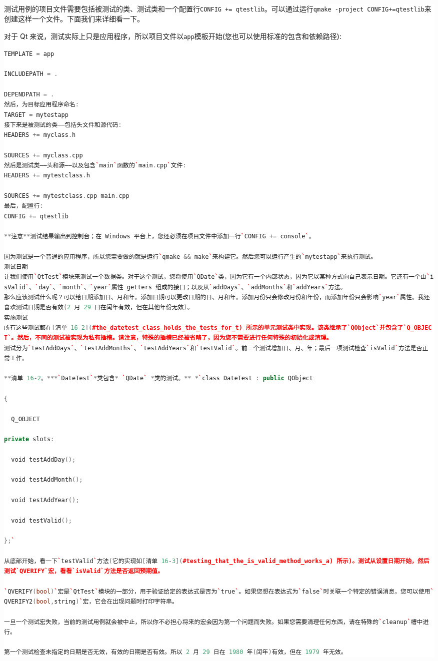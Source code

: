 测试用例的项目文件需要包括被测试的类、测试类和一个配置行`CONFIG += qtestlib`。可以通过运行`qmake -project CONFIG+=qtestlib`来创建这样一个文件。下面我们来详细看一下。

对于 Qt 来说，测试实际上只是应用程序，所以项目文件以`app`模板开始(您也可以使用标准的包含和依赖路径):

```cpp
TEMPLATE = app

INCLUDEPATH = .

DEPENDPATH = .
然后，为目标应用程序命名:
TARGET = mytestapp
接下来是被测试的类——包括头文件和源代码:
HEADERS += myclass.h

SOURCES += myclass.cpp
然后是测试类——头和源——以及包含`main`函数的`main.cpp`文件:
HEADERS += mytestclass.h

SOURCES += mytestclass.cpp main.cpp
最后，配置行:
CONFIG += qtestlib

**注意**测试结果输出到控制台；在 Windows 平台上，您还必须在项目文件中添加一行`CONFIG += console`。

因为测试是一个普通的应用程序，所以您需要做的就是运行`qmake && make`来构建它。然后您可以运行产生的`mytestapp`来执行测试。
测试日期
让我们使用`QtTest`模块来测试一个数据类。对于这个测试，您将使用`QDate`类，因为它有一个内部状态，因为它以某种方式向自己表示日期。它还有一个由`isValid`、`day`、`month`、`year`属性 getters 组成的接口；以及从`addDays`、`addMonths`和`addYears`方法。
那么应该测试什么呢？可以给日期添加日、月和年。添加日期可以更改日期的日、月和年。添加月份只会修改月份和年份，而添加年份只会影响`year`属性。我还喜欢测试日期是否有效(2 月 29 日在闰年有效，但在其他年份无效)。
实施测试
所有这些测试都在[清单 16-2](#the_datetest_class_holds_the_tests_for_t) 所示的单元测试类中实现。该类继承了`QObject`并包含了`Q_OBJECT`。然后，不同的测试被实现为私有插槽。请注意，特殊的插槽已经被省略了，因为您不需要进行任何特殊的初始化或清理。
测试分为`testAddDays`、`testAddMonths`、`testAddYears`和`testValid`。前三个测试增加日、月、年；最后一项测试检查`isValid`方法是否正常工作。

**清单 16-2。***`DateTest`*类包含* `QDate` *类的测试。** *`class DateTest : public QObject

{

  Q_OBJECT

private slots:

  void testAddDay();

  void testAddMonth();

  void testAddYear();

  void testValid();

};` 

从底部开始，看一下`testValid`方法(它的实现如[清单 16-3](#testing_that_the_is_valid_method_works_a) 所示)。测试从设置日期开始，然后测试`QVERIFY`宏，看看`isValid`方法是否返回预期值。

`QVERIFY(bool)`宏是`QtTest`模块的一部分，用于验证给定的表达式是否为`true`。如果您想在表达式为`false`时关联一个特定的错误消息，您可以使用`QVERIFY2(bool,string)`宏，它会在出现问题时打印字符串。

一旦一个测试宏失败，当前的测试用例就会被中止，所以你不必担心将来的宏会因为第一个问题而失败。如果您需要清理任何东西，请在特殊的`cleanup`槽中进行。

第一个测试检查未指定的日期是否无效，有效的日期是否有效。所以 2 月 29 日在 1980 年(闰年)有效，但在 1979 年无效。
```